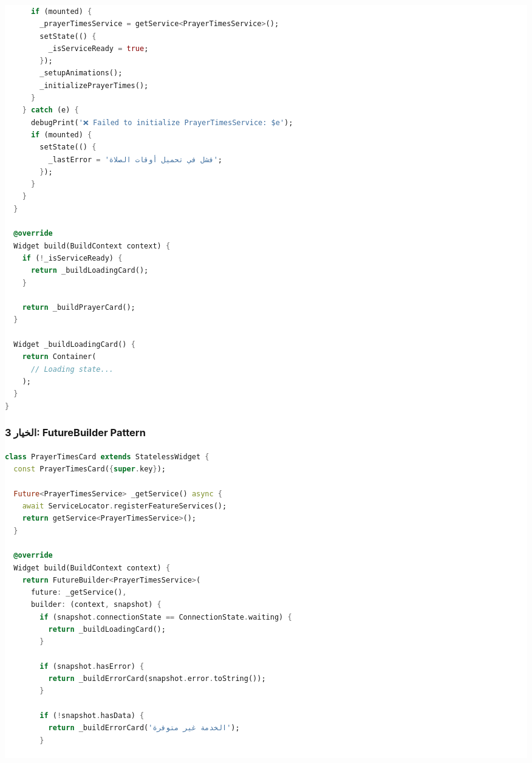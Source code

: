 ```dart
      if (mounted) {
        _prayerTimesService = getService<PrayerTimesService>();
        setState(() {
          _isServiceReady = true;
        });
        _setupAnimations();
        _initializePrayerTimes();
      }
    } catch (e) {
      debugPrint('❌ Failed to initialize PrayerTimesService: $e');
      if (mounted) {
        setState(() {
          _lastError = 'فشل في تحميل أوقات الصلاة';
        });
      }
    }
  }
  
  @override
  Widget build(BuildContext context) {
    if (!_isServiceReady) {
      return _buildLoadingCard();
    }
    
    return _buildPrayerCard();
  }
  
  Widget _buildLoadingCard() {
    return Container(
      // Loading state...
    );
  }
}
```

### **الخيار 3: FutureBuilder Pattern**

```dart
class PrayerTimesCard extends StatelessWidget {
  const PrayerTimesCard({super.key});

  Future<PrayerTimesService> _getService() async {
    await ServiceLocator.registerFeatureServices();
    return getService<PrayerTimesService>();
  }

  @override
  Widget build(BuildContext context) {
    return FutureBuilder<PrayerTimesService>(
      future: _getService(),
      builder: (context, snapshot) {
        if (snapshot.connectionState == ConnectionState.waiting) {
          return _buildLoadingCard();
        }
        
        if (snapshot.hasError) {
          return _buildErrorCard(snapshot.error.toString());
        }
        
        if (!snapshot.hasData) {
          return _buildErrorCard('الخدمة غير متوفرة');
        }
        
```